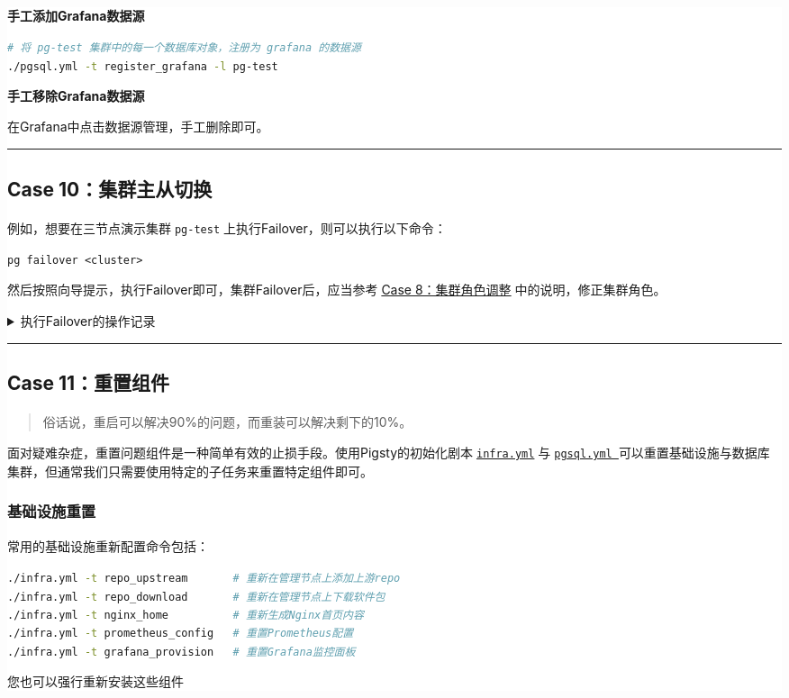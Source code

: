 **手工添加Grafana数据源**

```bash
# 将 pg-test 集群中的每一个数据库对象，注册为 grafana 的数据源
./pgsql.yml -t register_grafana -l pg-test
```

**手工移除Grafana数据源**

在Grafana中点击数据源管理，手工删除即可。





-----------------------





## Case 10：集群主从切换

例如，想要在三节点演示集群 `pg-test` 上执行Failover，则可以执行以下命令：

```
pg failover <cluster>
```

然后按照向导提示，执行Failover即可，集群Failover后，应当参考 [Case 8：集群角色调整](#case-8：集群角色调整) 中的说明，修正集群角色。



<details><summary>执行Failover的操作记录</summary></details>



-----------------------





## Case 11：重置组件

> 俗话说，重启可以解决90%的问题，而重装可以解决剩下的10%。

面对疑难杂症，重置问题组件是一种简单有效的止损手段。使用Pigsty的初始化剧本 [`infra.yml`](p-infra.md#infra) 与 [`pgsql.yml `](p-pgsql.md#pgsql)可以重置基础设施与数据库集群，但通常我们只需要使用特定的子任务来重置特定组件即可。

### 基础设施重置

常用的基础设施重新配置命令包括：

```bash
./infra.yml -t repo_upstream       # 重新在管理节点上添加上游repo
./infra.yml -t repo_download       # 重新在管理节点上下载软件包
./infra.yml -t nginx_home          # 重新生成Nginx首页内容
./infra.yml -t prometheus_config   # 重置Prometheus配置
./infra.yml -t grafana_provision   # 重置Grafana监控面板
```

您也可以强行重新安装这些组件
